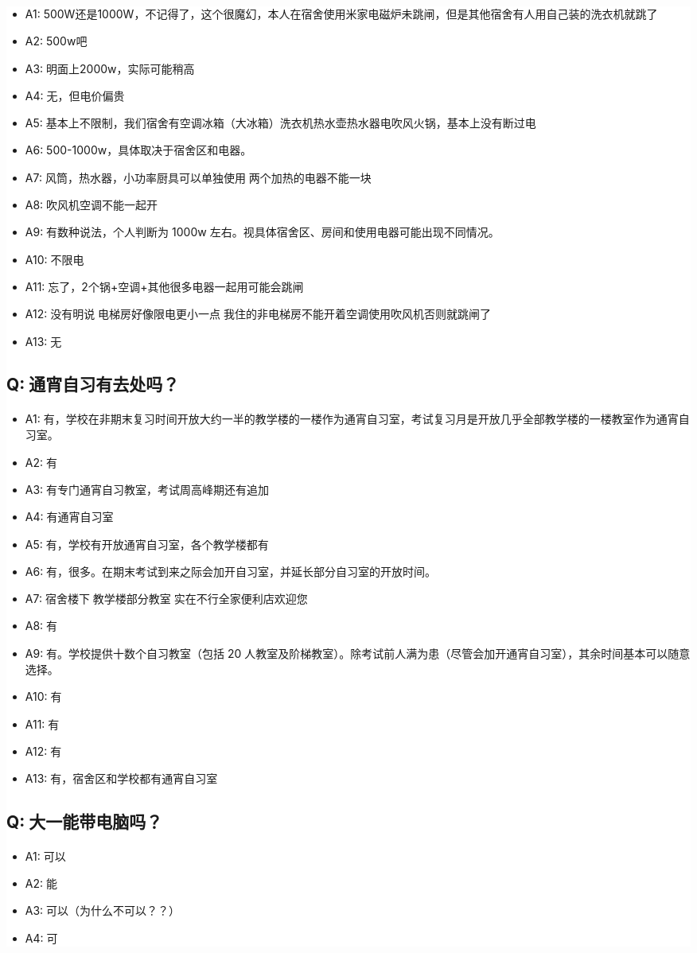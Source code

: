 - A1: 500W还是1000W，不记得了，这个很魔幻，本人在宿舍使用米家电磁炉未跳闸，但是其他宿舍有人用自己装的洗衣机就跳了

- A2: 500w吧

- A3: 明面上2000w，实际可能稍高

- A4: 无，但电价偏贵

- A5: 基本上不限制，我们宿舍有空调冰箱（大冰箱）洗衣机热水壶热水器电吹风火锅，基本上没有断过电

- A6: 500-1000w，具体取决于宿舍区和电器。

- A7: 风筒，热水器，小功率厨具可以单独使用   两个加热的电器不能一块

- A8: 吹风机空调不能一起开

- A9: 有数种说法，个人判断为 1000w 左右。视具体宿舍区、房间和使用电器可能出现不同情况。

- A10: 不限电

- A11: 忘了，2个锅+空调+其他很多电器一起用可能会跳闸

- A12: 没有明说 电梯房好像限电更小一点 我住的非电梯房不能开着空调使用吹风机否则就跳闸了

- A13: 无

## Q: 通宵自习有去处吗？

- A1: 有，学校在非期末复习时间开放大约一半的教学楼的一楼作为通宵自习室，考试复习月是开放几乎全部教学楼的一楼教室作为通宵自习室。

- A2: 有

- A3: 有专门通宵自习教室，考试周高峰期还有追加

- A4: 有通宵自习室

- A5: 有，学校有开放通宵自习室，各个教学楼都有

- A6: 有，很多。在期末考试到来之际会加开自习室，并延长部分自习室的开放时间。

- A7: 宿舍楼下  教学楼部分教室   实在不行全家便利店欢迎您

- A8: 有

- A9: 有。学校提供十数个自习教室（包括 20 人教室及阶梯教室）。除考试前人满为患（尽管会加开通宵自习室），其余时间基本可以随意选择。

- A10: 有

- A11: 有

- A12: 有

- A13: 有，宿舍区和学校都有通宵自习室

## Q: 大一能带电脑吗？

- A1: 可以

- A2: 能

- A3: 可以（为什么不可以？？）

- A4: 可
